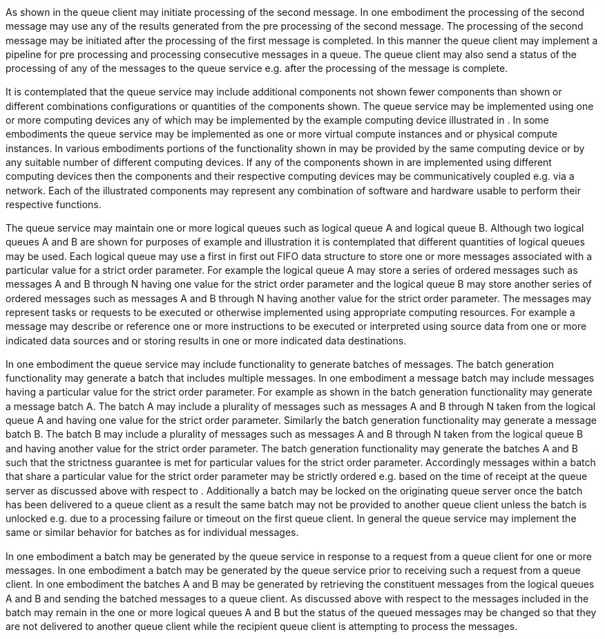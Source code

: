 As shown in the queue client may initiate processing of the second message. In one embodiment the processing of the second message may use any of the results generated from the pre processing of the second message. The processing of the second message may be initiated after the processing of the first message is completed. In this manner the queue client may implement a pipeline for pre processing and processing consecutive messages in a queue. The queue client may also send a status of the processing of any of the messages to the queue service e.g. after the processing of the message is complete.

It is contemplated that the queue service may include additional components not shown fewer components than shown or different combinations configurations or quantities of the components shown. The queue service may be implemented using one or more computing devices any of which may be implemented by the example computing device illustrated in . In some embodiments the queue service may be implemented as one or more virtual compute instances and or physical compute instances. In various embodiments portions of the functionality shown in may be provided by the same computing device or by any suitable number of different computing devices. If any of the components shown in are implemented using different computing devices then the components and their respective computing devices may be communicatively coupled e.g. via a network. Each of the illustrated components may represent any combination of software and hardware usable to perform their respective functions.

The queue service may maintain one or more logical queues such as logical queue A and logical queue B. Although two logical queues A and B are shown for purposes of example and illustration it is contemplated that different quantities of logical queues may be used. Each logical queue may use a first in first out FIFO data structure to store one or more messages associated with a particular value for a strict order parameter. For example the logical queue A may store a series of ordered messages such as messages A and B through N having one value for the strict order parameter and the logical queue B may store another series of ordered messages such as messages A and B through N having another value for the strict order parameter. The messages may represent tasks or requests to be executed or otherwise implemented using appropriate computing resources. For example a message may describe or reference one or more instructions to be executed or interpreted using source data from one or more indicated data sources and or storing results in one or more indicated data destinations.

In one embodiment the queue service may include functionality to generate batches of messages. The batch generation functionality may generate a batch that includes multiple messages. In one embodiment a message batch may include messages having a particular value for the strict order parameter. For example as shown in the batch generation functionality may generate a message batch A. The batch A may include a plurality of messages such as messages A and B through N taken from the logical queue A and having one value for the strict order parameter. Similarly the batch generation functionality may generate a message batch B. The batch B may include a plurality of messages such as messages A and B through N taken from the logical queue B and having another value for the strict order parameter. The batch generation functionality may generate the batches A and B such that the strictness guarantee is met for particular values for the strict order parameter. Accordingly messages within a batch that share a particular value for the strict order parameter may be strictly ordered e.g. based on the time of receipt at the queue server as discussed above with respect to . Additionally a batch may be locked on the originating queue server once the batch has been delivered to a queue client as a result the same batch may not be provided to another queue client unless the batch is unlocked e.g. due to a processing failure or timeout on the first queue client. In general the queue service may implement the same or similar behavior for batches as for individual messages.

In one embodiment a batch may be generated by the queue service in response to a request from a queue client for one or more messages. In one embodiment a batch may be generated by the queue service prior to receiving such a request from a queue client. In one embodiment the batches A and B may be generated by retrieving the constituent messages from the logical queues A and B and sending the batched messages to a queue client. As discussed above with respect to the messages included in the batch may remain in the one or more logical queues A and B but the status of the queued messages may be changed so that they are not delivered to another queue client while the recipient queue client is attempting to process the messages.
